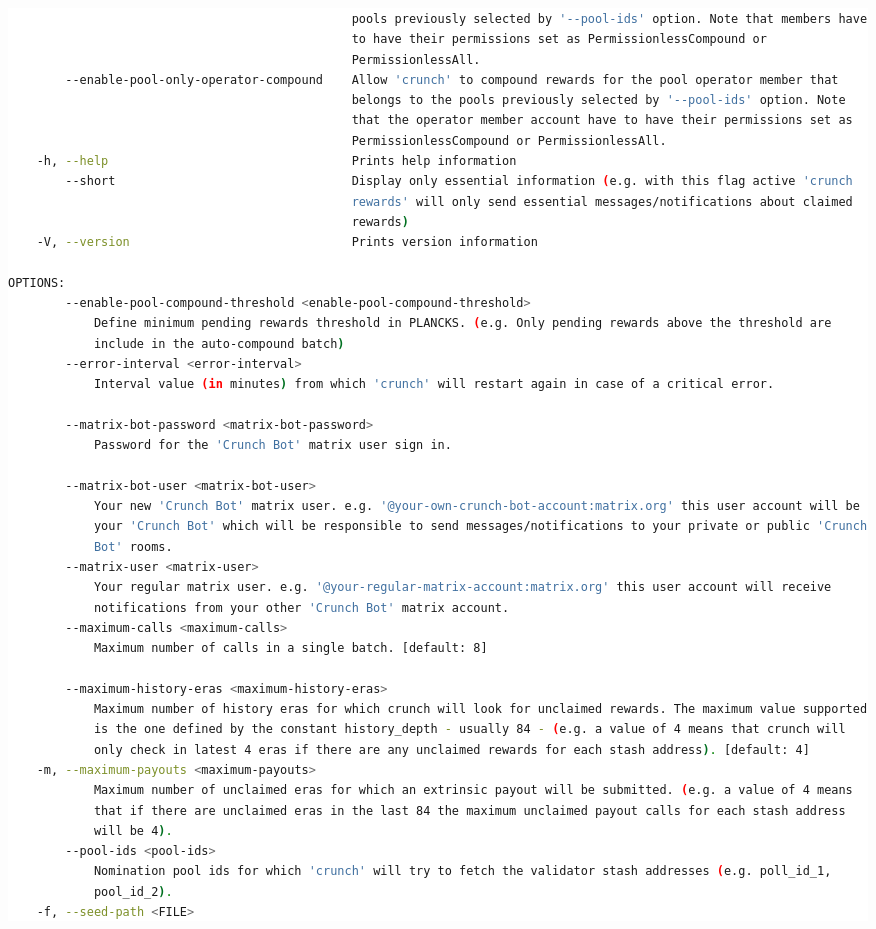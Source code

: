 ```bash
                                                pools previously selected by '--pool-ids' option. Note that members have
                                                to have their permissions set as PermissionlessCompound or
                                                PermissionlessAll.
        --enable-pool-only-operator-compound    Allow 'crunch' to compound rewards for the pool operator member that
                                                belongs to the pools previously selected by '--pool-ids' option. Note
                                                that the operator member account have to have their permissions set as
                                                PermissionlessCompound or PermissionlessAll.
    -h, --help                                  Prints help information
        --short                                 Display only essential information (e.g. with this flag active 'crunch
                                                rewards' will only send essential messages/notifications about claimed
                                                rewards)
    -V, --version                               Prints version information

OPTIONS:
        --enable-pool-compound-threshold <enable-pool-compound-threshold>
            Define minimum pending rewards threshold in PLANCKS. (e.g. Only pending rewards above the threshold are
            include in the auto-compound batch)
        --error-interval <error-interval>
            Interval value (in minutes) from which 'crunch' will restart again in case of a critical error.

        --matrix-bot-password <matrix-bot-password>
            Password for the 'Crunch Bot' matrix user sign in.

        --matrix-bot-user <matrix-bot-user>
            Your new 'Crunch Bot' matrix user. e.g. '@your-own-crunch-bot-account:matrix.org' this user account will be
            your 'Crunch Bot' which will be responsible to send messages/notifications to your private or public 'Crunch
            Bot' rooms.
        --matrix-user <matrix-user>
            Your regular matrix user. e.g. '@your-regular-matrix-account:matrix.org' this user account will receive
            notifications from your other 'Crunch Bot' matrix account.
        --maximum-calls <maximum-calls>
            Maximum number of calls in a single batch. [default: 8]

        --maximum-history-eras <maximum-history-eras>
            Maximum number of history eras for which crunch will look for unclaimed rewards. The maximum value supported
            is the one defined by the constant history_depth - usually 84 - (e.g. a value of 4 means that crunch will
            only check in latest 4 eras if there are any unclaimed rewards for each stash address). [default: 4]
    -m, --maximum-payouts <maximum-payouts>
            Maximum number of unclaimed eras for which an extrinsic payout will be submitted. (e.g. a value of 4 means
            that if there are unclaimed eras in the last 84 the maximum unclaimed payout calls for each stash address
            will be 4).
        --pool-ids <pool-ids>
            Nomination pool ids for which 'crunch' will try to fetch the validator stash addresses (e.g. poll_id_1,
            pool_id_2).
    -f, --seed-path <FILE>
```